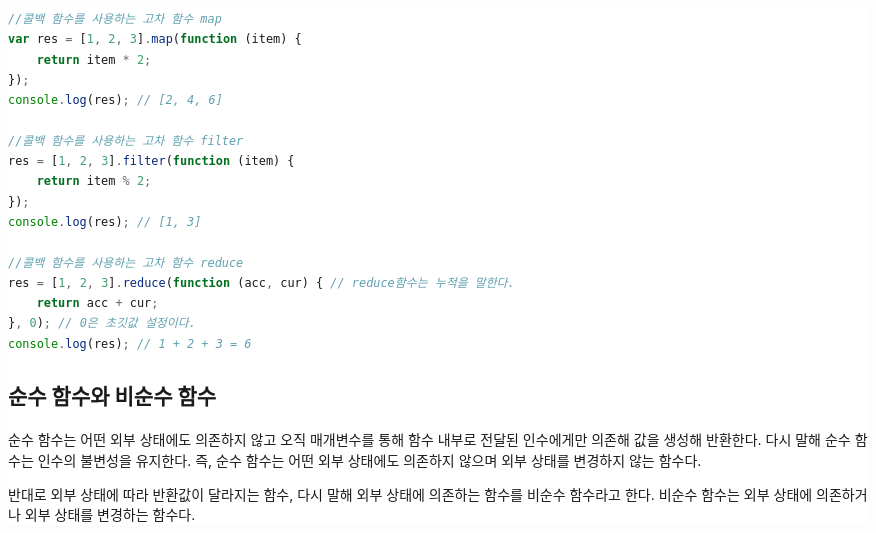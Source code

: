 ```jsx
//콜백 함수를 사용하는 고차 함수 map
var res = [1, 2, 3].map(function (item) {
    return item * 2;
});
console.log(res); // [2, 4, 6]

//콜백 함수를 사용하는 고차 함수 filter
res = [1, 2, 3].filter(function (item) {
    return item % 2;
});
console.log(res); // [1, 3]

//콜백 함수를 사용하는 고차 함수 reduce
res = [1, 2, 3].reduce(function (acc, cur) { // reduce함수는 누적을 말한다.
    return acc + cur;
}, 0); // 0은 초깃값 설정이다.
console.log(res); // 1 + 2 + 3 = 6
```

## 순수 함수와 비순수 함수
순수 함수는 어떤 외부 상태에도 의존하지 않고 오직 매개변수를 통해 함수 내부로 전달된 인수에게만 의존해 값을 생성해 반환한다.
다시 말해 순수 함수는 인수의 불변성을 유지한다.
즉, 순수 함수는 어떤 외부 상태에도 의존하지 않으며 외부 상태를 변경하지 않는 함수다.

반대로 외부 상태에 따라 반환값이 달라지는 함수, 다시 말해 외부 상태에 의존하는 함수를 비순수 함수라고 한다.
비순수 함수는 외부 상태에 의존하거나 외부 상태를 변경하는 함수다.



